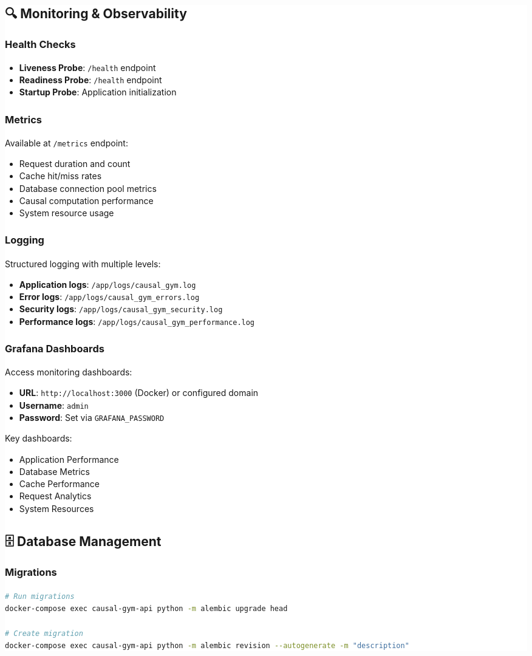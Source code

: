 ## 🔍 Monitoring & Observability

### Health Checks

- **Liveness Probe**: `/health` endpoint
- **Readiness Probe**: `/health` endpoint
- **Startup Probe**: Application initialization

### Metrics

Available at `/metrics` endpoint:

- Request duration and count
- Cache hit/miss rates
- Database connection pool metrics
- Causal computation performance
- System resource usage

### Logging

Structured logging with multiple levels:

- **Application logs**: `/app/logs/causal_gym.log`
- **Error logs**: `/app/logs/causal_gym_errors.log`
- **Security logs**: `/app/logs/causal_gym_security.log`
- **Performance logs**: `/app/logs/causal_gym_performance.log`

### Grafana Dashboards

Access monitoring dashboards:

- **URL**: `http://localhost:3000` (Docker) or configured domain
- **Username**: `admin`
- **Password**: Set via `GRAFANA_PASSWORD`

Key dashboards:
- Application Performance
- Database Metrics
- Cache Performance
- Request Analytics
- System Resources

## 🗄️ Database Management

### Migrations

```bash
# Run migrations
docker-compose exec causal-gym-api python -m alembic upgrade head

# Create migration
docker-compose exec causal-gym-api python -m alembic revision --autogenerate -m "description"
```
